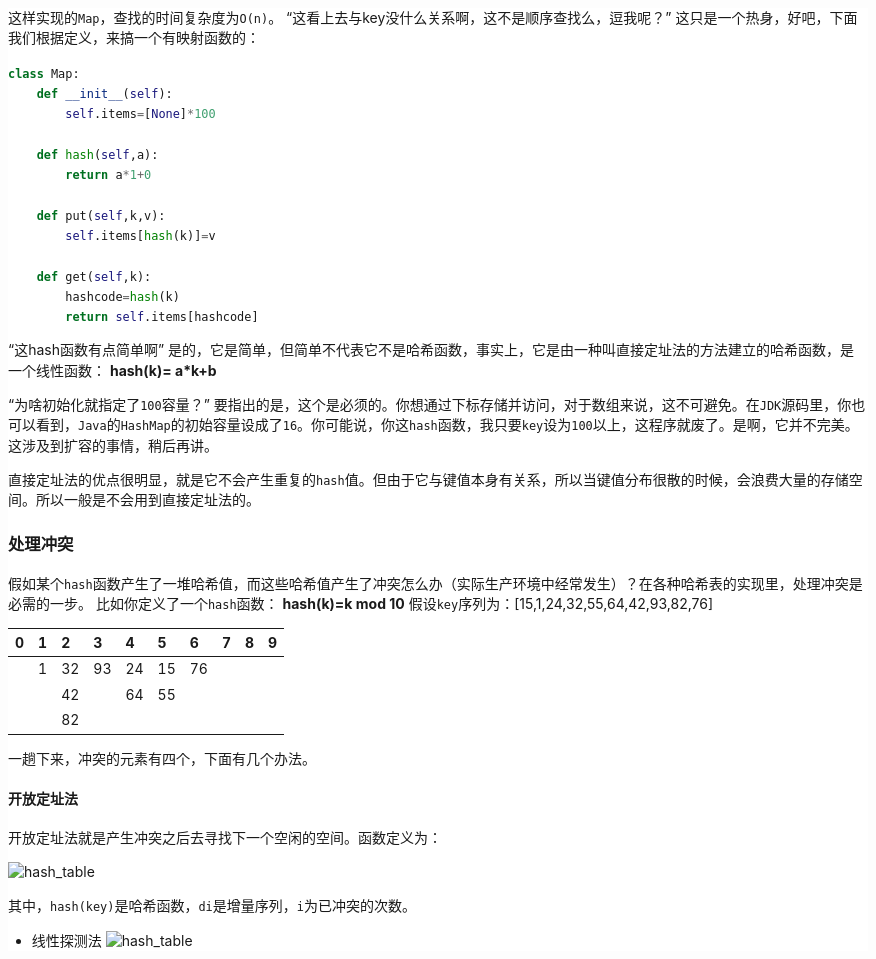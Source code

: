 这样实现的`Map`，查找的时间复杂度为`O(n)`。
“这看上去与key没什么关系啊，这不是顺序查找么，逗我呢？”
这只是一个热身，好吧，下面我们根据定义，来搞一个有映射函数的：

```python
class Map:
    def __init__(self):
        self.items=[None]*100
    
    def hash(self,a):
        return a*1+0
    
    def put(self,k,v):
        self.items[hash(k)]=v

    def get(self,k):
        hashcode=hash(k)
        return self.items[hashcode]
```
“这hash函数有点简单啊”
是的，它是简单，但简单不代表它不是哈希函数，事实上，它是由一种叫直接定址法的方法建立的哈希函数，是一个线性函数：
**hash(k)= a*k+b**

“为啥初始化就指定了`100`容量？”
要指出的是，这个是必须的。你想通过下标存储并访问，对于数组来说，这不可避免。在`JDK`源码里，你也可以看到，`Java`的`HashMap`的初始容量设成了`16`。你可能说，你这`hash`函数，我只要`key`设为`100`以上，这程序就废了。是啊，它并不完美。这涉及到扩容的事情，稍后再讲。

直接定址法的优点很明显，就是它不会产生重复的`hash`值。但由于它与键值本身有关系，所以当键值分布很散的时候，会浪费大量的存储空间。所以一般是不会用到直接定址法的。



### 处理冲突
假如某个`hash`函数产生了一堆哈希值，而这些哈希值产生了冲突怎么办（实际生产环境中经常发生）？在各种哈希表的实现里，处理冲突是必需的一步。
比如你定义了一个`hash`函数： 
**hash(k)=k mod 10**
假设`key`序列为：[15,1,24,32,55,64,42,93,82,76]

|0|1|2|3|4|5|6|7|8|9|
|:--|:--|:--|:--|:--|:--|:--|:--|:--|:--|
||1|32|93|24|15|76||||
|||42||64|55|||||
|||82||||||||

一趟下来，冲突的元素有四个，下面有几个办法。

#### 开放定址法
开放定址法就是产生冲突之后去寻找下一个空闲的空间。函数定义为：

![hash_table](/images/hash_2.png)

其中，`hash(key)`是哈希函数，`di`是增量序列，`i`为已冲突的次数。

* 线性探测法
![hash_table](/images/linear_probing.png)
